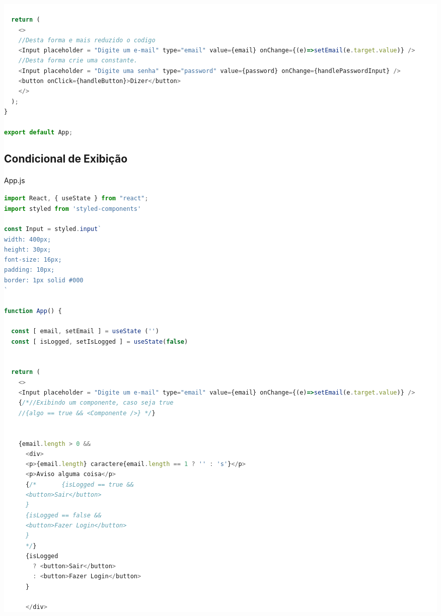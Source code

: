 ```js

  return (
    <>
    //Desta forma e mais reduzido o codigo
    <Input placeholder = "Digite um e-mail" type="email" value={email} onChange={(e)=>setEmail(e.target.value)} />
    //Desta forma crie uma constante.
    <Input placeholder = "Digite uma senha" type="password" value={password} onChange={handlePasswordInput} />
    <button onClick={handleButton}>Dizer</button>
    </>
  );
}

export default App;
```
## Condicional de Exibição

App.js

```js
import React, { useState } from "react";
import styled from 'styled-components'

const Input = styled.input`
width: 400px;
height: 30px;
font-size: 16px;
padding: 10px;
border: 1px solid #000
`

function App() {
  
  const [ email, setEmail ] = useState ('')
  const [ isLogged, setIsLogged ] = useState(false)

 
  return (
    <>
    <Input placeholder = "Digite um e-mail" type="email" value={email} onChange={(e)=>setEmail(e.target.value)} />
    {/*//Exibindo um componente, caso seja true
    //{algo == true && <Componente />} */}
    

    {email.length > 0 && 
      <div>
      <p>{email.length} caractere{email.length == 1 ? '' : 's'}</p>
      <p>Aviso alguma coisa</p>
      {/*       {isLogged == true && 
      <button>Sair</button>
      }
      {isLogged == false && 
      <button>Fazer Login</button>
      }
      */}
      {isLogged 
        ? <button>Sair</button> 
        : <button>Fazer Login</button>
      }

      </div>
```